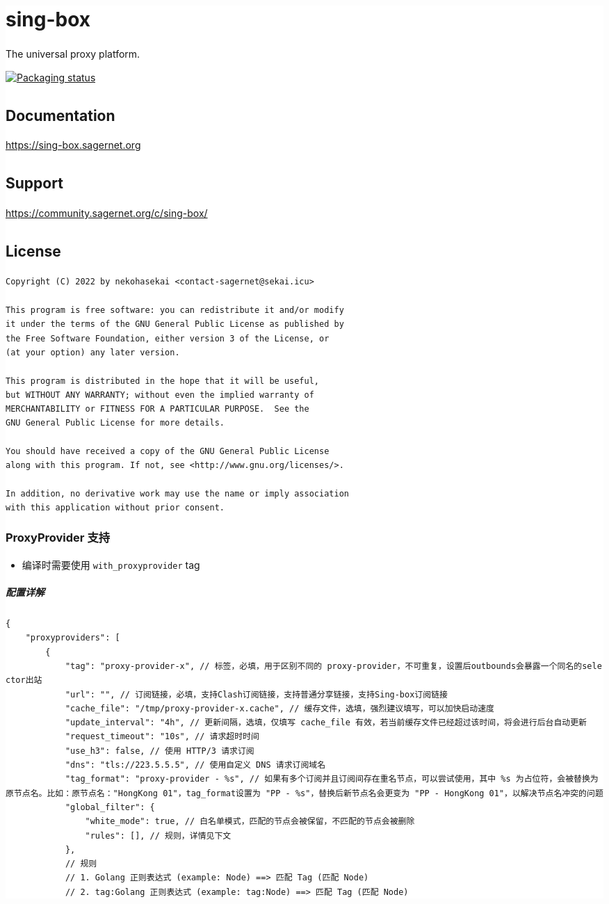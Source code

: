 # sing-box

The universal proxy platform.

[![Packaging status](https://repology.org/badge/vertical-allrepos/sing-box.svg)](https://repology.org/project/sing-box/versions)

## Documentation

https://sing-box.sagernet.org

## Support

https://community.sagernet.org/c/sing-box/

## License

```
Copyright (C) 2022 by nekohasekai <contact-sagernet@sekai.icu>

This program is free software: you can redistribute it and/or modify
it under the terms of the GNU General Public License as published by
the Free Software Foundation, either version 3 of the License, or
(at your option) any later version.

This program is distributed in the hope that it will be useful,
but WITHOUT ANY WARRANTY; without even the implied warranty of
MERCHANTABILITY or FITNESS FOR A PARTICULAR PURPOSE.  See the
GNU General Public License for more details.

You should have received a copy of the GNU General Public License
along with this program. If not, see <http://www.gnu.org/licenses/>.

In addition, no derivative work may use the name or imply association
with this application without prior consent.
```

### ProxyProvider 支持

- 编译时需要使用 `with_proxyprovider` tag

##### 配置详解
```json5
{
    "proxyproviders": [
        {
            "tag": "proxy-provider-x", // 标签，必填，用于区别不同的 proxy-provider，不可重复，设置后outbounds会暴露一个同名的selector出站
            "url": "", // 订阅链接，必填，支持Clash订阅链接，支持普通分享链接，支持Sing-box订阅链接
            "cache_file": "/tmp/proxy-provider-x.cache", // 缓存文件，选填，强烈建议填写，可以加快启动速度
            "update_interval": "4h", // 更新间隔，选填，仅填写 cache_file 有效，若当前缓存文件已经超过该时间，将会进行后台自动更新
            "request_timeout": "10s", // 请求超时时间
            "use_h3": false, // 使用 HTTP/3 请求订阅
            "dns": "tls://223.5.5.5", // 使用自定义 DNS 请求订阅域名
            "tag_format": "proxy-provider - %s", // 如果有多个订阅并且订阅间存在重名节点，可以尝试使用，其中 %s 为占位符，会被替换为原节点名。比如：原节点名："HongKong 01"，tag_format设置为 "PP - %s"，替换后新节点名会更变为 "PP - HongKong 01"，以解决节点名冲突的问题
            "global_filter": {
                "white_mode": true, // 白名单模式，匹配的节点会被保留，不匹配的节点会被删除
                "rules": [], // 规则，详情见下文
            },
            // 规则
            // 1. Golang 正则表达式 (example: Node) ==> 匹配 Tag (匹配 Node)
            // 2. tag:Golang 正则表达式 (example: tag:Node) ==> 匹配 Tag (匹配 Node)
```